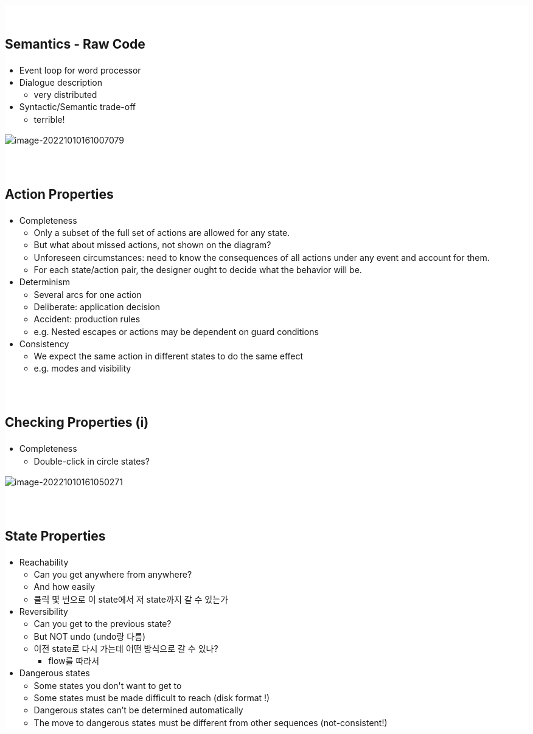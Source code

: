 

<br>

## Semantics - Raw Code

- Event loop for word processor
- Dialogue description 
  - very distributed
- Syntactic/Semantic 
  trade-off
  - terrible!

![image-20221010161007079](https://raw.githubusercontent.com/speardragon/save-image-repo/main/img/image-20221010161007079.png)



<br>

## Action Properties

- Completeness
  - Only a subset of the full set of actions are allowed for any state.
  - But what about missed actions, not shown on the diagram?
  - Unforeseen circumstances: need to know the consequences of all actions under any event and account for them.
  - For each state/action pair, the designer ought to decide what the behavior will be.
- Determinism
  - Several arcs for one action
  - Deliberate: application decision
  - Accident: production rules
  - e.g. Nested escapes or actions may be dependent on guard conditions
- Consistency
  - We expect the same action in different states to do the same effect
  - e.g. modes and visibility



<br>

## Checking Properties (i)

- Completeness
  - Double-click in circle states?



![image-20221010161050271](https://raw.githubusercontent.com/speardragon/save-image-repo/main/img/image-20221010161050271.png)

<br>

## State Properties

- Reachability
  - Can you get anywhere from anywhere?
  - And how easily
  - 클릭 몇 번으로 이 state에서 저 state까지 갈 수 있는가
- Reversibility
  - Can you get to the previous state?
  - But NOT undo (undo랑 다름)
  - 이전 state로 다시 가는데 어떤 방식으로 갈 수 있나?
    - flow를 따라서
- Dangerous states
  - Some states you don't want to get to
  - Some states must be made difficult to reach (disk format !)
  - Dangerous states can’t be determined automatically
  - The move to dangerous states must be different from other sequences (not-consistent!)
